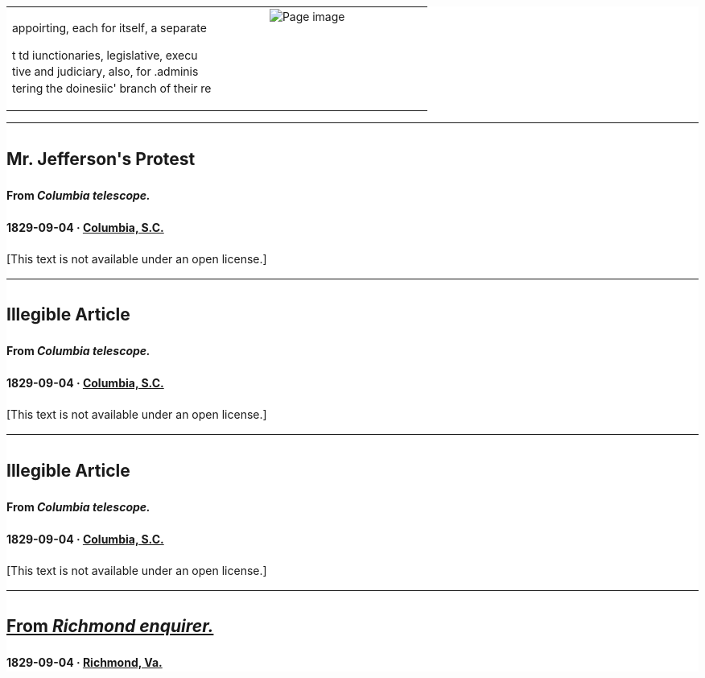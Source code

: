 <table style="width: 100%;"><tr><td style="width: 50%">

  
  
appoirting, each for itself, a separate  
  
t td iunctionaries, legislative, execu­  
tive and judiciary, also, for .adminis­  
tering the doinesiic&#x27; branch of their re
</td><td style="width: 50%; max-height: 75%; margin: auto; display: block;">
<img alt="Page image" src="https://newspapers.digitalnc.org/images/iiif/batch_ncu_StarRal4n_ver01%2Fdata%2F1829090301%2F0957.jp2/pct:47.87772157466461,85.42416822699121,15.02089289641522,2.520524269047962/!600,600/0/default.jpg"/>
</td>
</tr></table>

---

## Mr. Jefferson's Protest

#### From _Columbia telescope._

#### 1829-09-04 &middot; [Columbia, S.C.](http://dbpedia.org/resource/Columbia%2C_South_Carolina)

[This text is not available under an open license.]

---

## Illegible Article

#### From _Columbia telescope._

#### 1829-09-04 &middot; [Columbia, S.C.](http://dbpedia.org/resource/Columbia%2C_South_Carolina)

[This text is not available under an open license.]

---

## Illegible Article

#### From _Columbia telescope._

#### 1829-09-04 &middot; [Columbia, S.C.](http://dbpedia.org/resource/Columbia%2C_South_Carolina)

[This text is not available under an open license.]

---

## [From _Richmond enquirer._](https://www.loc.gov/resource/sn84024735/1829-09-04/ed-1/?sp=3)

#### 1829-09-04 &middot; [Richmond, Va.](http://dbpedia.org/resource/Richmond%2C_Virginia)
